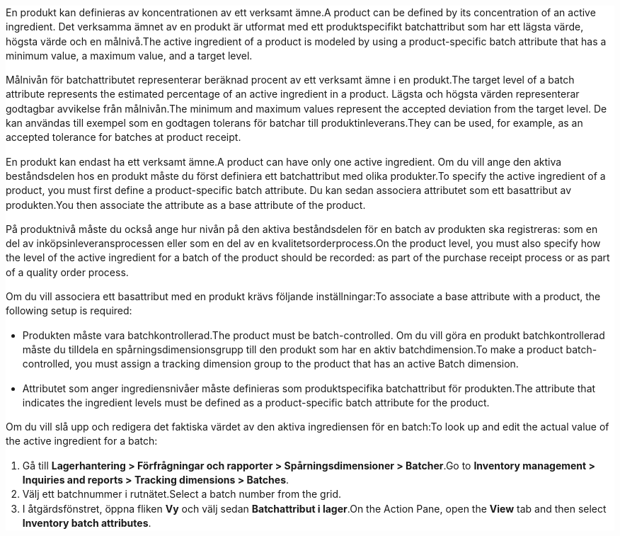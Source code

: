 <span data-ttu-id="3f7d7-108">En produkt kan definieras av koncentrationen av ett verksamt ämne.</span><span class="sxs-lookup"><span data-stu-id="3f7d7-108">A product can be defined by its concentration of an active ingredient.</span></span> <span data-ttu-id="3f7d7-109">Det verksamma ämnet av en produkt är utformat med ett produktspecifikt batchattribut som har ett lägsta värde, högsta värde och en målnivå.</span><span class="sxs-lookup"><span data-stu-id="3f7d7-109">The active ingredient of a product is modeled by using a product-specific batch attribute that has a minimum value, a maximum value, and a target level.</span></span>

<span data-ttu-id="3f7d7-110">Målnivån för batchattributet representerar beräknad procent av ett verksamt ämne i en produkt.</span><span class="sxs-lookup"><span data-stu-id="3f7d7-110">The target level of a batch attribute represents the estimated percentage of an active ingredient in a product.</span></span> <span data-ttu-id="3f7d7-111">Lägsta och högsta värden representerar godtagbar avvikelse från målnivån.</span><span class="sxs-lookup"><span data-stu-id="3f7d7-111">The minimum and maximum values represent the accepted deviation from the target level.</span></span> <span data-ttu-id="3f7d7-112">De kan användas till exempel som en godtagen tolerans för batchar till produktinleverans.</span><span class="sxs-lookup"><span data-stu-id="3f7d7-112">They can be used, for example, as an accepted tolerance for batches at product receipt.</span></span>

<span data-ttu-id="3f7d7-113">En produkt kan endast ha ett verksamt ämne.</span><span class="sxs-lookup"><span data-stu-id="3f7d7-113">A product can have only one active ingredient.</span></span> <span data-ttu-id="3f7d7-114">Om du vill ange den aktiva beståndsdelen hos en produkt måste du först definiera ett batchattribut med olika produkter.</span><span class="sxs-lookup"><span data-stu-id="3f7d7-114">To specify the active ingredient of a product, you must first define a product-specific batch attribute.</span></span> <span data-ttu-id="3f7d7-115">Du kan sedan associera attributet som ett basattribut av produkten.</span><span class="sxs-lookup"><span data-stu-id="3f7d7-115">You then associate the attribute as a base attribute of the product.</span></span>

<span data-ttu-id="3f7d7-116">På produktnivå måste du också ange hur nivån på den aktiva beståndsdelen för en batch av produkten ska registreras: som en del av inköpsinleveransprocessen eller som en del av en kvalitetsorderprocess.</span><span class="sxs-lookup"><span data-stu-id="3f7d7-116">On the product level, you must also specify how the level of the active ingredient for a batch of the product should be recorded: as part of the purchase receipt process or as part of a quality order process.</span></span>

<span data-ttu-id="3f7d7-117">Om du vill associera ett basattribut med en produkt krävs följande inställningar:</span><span class="sxs-lookup"><span data-stu-id="3f7d7-117">To associate a base attribute with a product, the following setup is required:</span></span>

- <span data-ttu-id="3f7d7-118">Produkten måste vara batchkontrollerad.</span><span class="sxs-lookup"><span data-stu-id="3f7d7-118">The product must be batch-controlled.</span></span> <span data-ttu-id="3f7d7-119">Om du vill göra en produkt batchkontrollerad måste du tilldela en spårningsdimensionsgrupp till den produkt som har en aktiv batchdimension.</span><span class="sxs-lookup"><span data-stu-id="3f7d7-119">To make a product batch-controlled, you must assign a tracking dimension group to the product that has an active Batch dimension.</span></span>

- <span data-ttu-id="3f7d7-120">Attributet som anger ingrediensnivåer måste definieras som produktspecifika batchattribut för produkten.</span><span class="sxs-lookup"><span data-stu-id="3f7d7-120">The attribute that indicates the ingredient levels must be defined as a product-specific batch attribute for the product.</span></span>

<span data-ttu-id="3f7d7-121">Om du vill slå upp och redigera det faktiska värdet av den aktiva ingrediensen för en batch:</span><span class="sxs-lookup"><span data-stu-id="3f7d7-121">To look up and edit the actual value of the active ingredient for a batch:</span></span>
1. <span data-ttu-id="3f7d7-122">Gå till **Lagerhantering \> Förfrågningar och rapporter \> Spårningsdimensioner \> Batcher**.</span><span class="sxs-lookup"><span data-stu-id="3f7d7-122">Go to **Inventory management \> Inquiries and reports \> Tracking dimensions \> Batches**.</span></span>
1. <span data-ttu-id="3f7d7-123">Välj ett batchnummer i rutnätet.</span><span class="sxs-lookup"><span data-stu-id="3f7d7-123">Select a batch number from the grid.</span></span>
1. <span data-ttu-id="3f7d7-124">I åtgärdsfönstret, öppna fliken **Vy** och välj sedan **Batchattribut i lager**.</span><span class="sxs-lookup"><span data-stu-id="3f7d7-124">On the Action Pane, open the **View** tab and then select **Inventory batch attributes**.</span></span>
